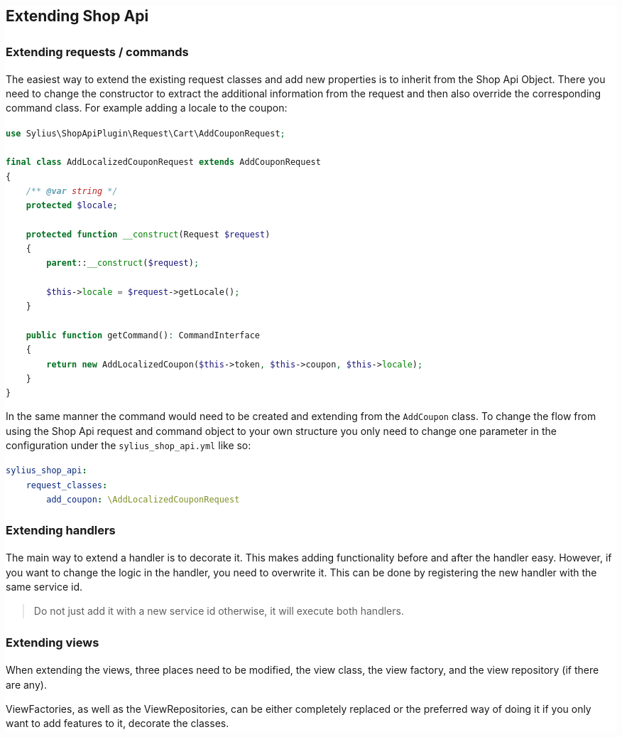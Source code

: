 ## Extending Shop Api

### Extending requests / commands
The easiest way to extend the existing request classes and add new properties is to inherit from the Shop Api Object. There you need to change the constructor to extract the additional information from the request and then also override the corresponding command class. For example adding a locale to the coupon:

```php
use Sylius\ShopApiPlugin\Request\Cart\AddCouponRequest;

final class AddLocalizedCouponRequest extends AddCouponRequest
{
    /** @var string */
    protected $locale;

    protected function __construct(Request $request)
    {
        parent::__construct($request);

        $this->locale = $request->getLocale();
    }

    public function getCommand(): CommandInterface
    {
        return new AddLocalizedCoupon($this->token, $this->coupon, $this->locale);
    }
}
```
In the same manner the command would need to be created and extending from the `AddCoupon` class. To change the flow from using the Shop Api request and command object to your own structure you only need to change one parameter in the configuration under the `sylius_shop_api.yml` like so:
```yml
sylius_shop_api:
    request_classes:
        add_coupon: \AddLocalizedCouponRequest
```

### Extending handlers
The main way to extend a handler is to decorate it. This makes adding functionality before and after the handler easy. However, if you want to change the logic in the handler, you need to overwrite it. This can be done by registering the new handler with the same service id. 
> Do not just add it with a new service id otherwise, it will execute both handlers.

### Extending views
When extending the views, three places need to be modified, the view class, the view factory, and the view repository (if there are any).

ViewFactories, as well as the ViewRepositories, can be either completely replaced or the preferred way of doing it if you only want to add features to it, decorate the classes.

